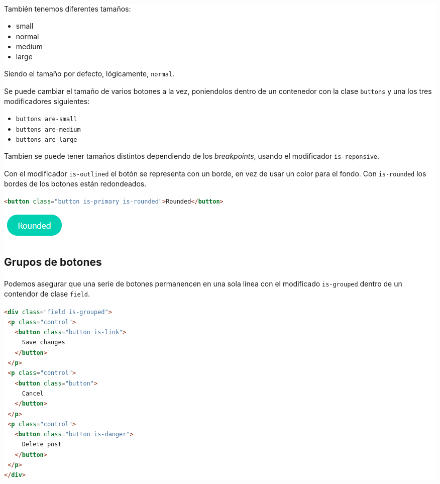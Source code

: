 También tenemos diferentes tamaños:

-   small
-   normal
-   medium
-   large

Siendo el tamaño por defecto, lógicamente,  `normal`.

Se puede cambiar el tamaño de varios botones a la vez, poniendolos dentro de un contenedor con la clase `buttons` y una los tres modificadores siguientes:

-   `buttons are-small`
-   `buttons are-medium`
-   `buttons are-large`

Tambien se puede tener tamaños distintos dependiendo de los _breakpoints_, usando el modificador `is-reponsive`.

Con el modificador `is-outlined` el botón se representa con un borde, en vez de usar un color para el fondo. Con `is-rounded` los bordes de los botones están redondeados.

```html
<button class="button is-primary is-rounded">Rounded</button>
```

![Botón redondeado](bulma/button-rounded.png)


## Grupos de botones

Podemos asegurar que una serie de botones permanencen en una sola línea con el modificado `is-grouped` dentro de un contendor de clase `field`.

 ```html
<div class="field is-grouped">
  <p class="control">
    <button class="button is-link">
      Save changes
    </button>
  </p>
  <p class="control">
    <button class="button">
      Cancel
    </button>
  </p>
  <p class="control">
    <button class="button is-danger">
      Delete post
    </button>
  </p>
</div>
```
